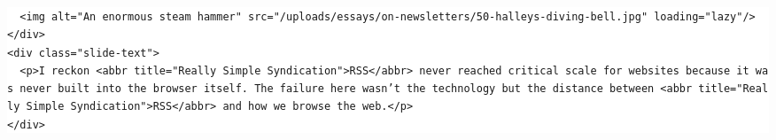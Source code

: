       <img alt="An enormous steam hammer" src="/uploads/essays/on-newsletters/50-halleys-diving-bell.jpg" loading="lazy"/>
    </div>
    <div class="slide-text">
      <p>I reckon <abbr title="Really Simple Syndication">RSS</abbr> never reached critical scale for websites because it was never built into the browser itself. The failure here wasn’t the technology but the distance between <abbr title="Really Simple Syndication">RSS</abbr> and how we browse the web.</p>
    </div>
  </div>
